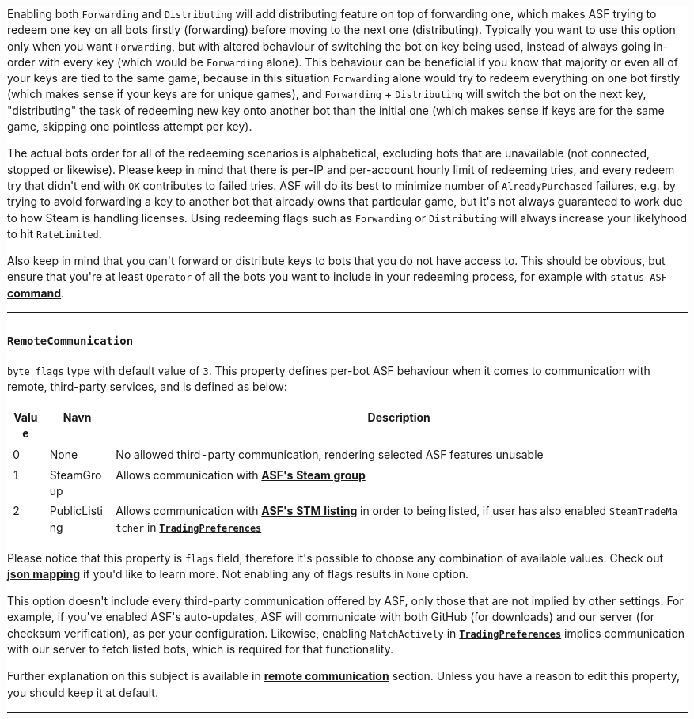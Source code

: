 Enabling both `Forwarding` and `Distributing` will add distributing feature on top of forwarding one, which makes ASF trying to redeem one key on all bots firstly (forwarding) before moving to the next one (distributing). Typically you want to use this option only when you want `Forwarding`, but with altered behaviour of switching the bot on key being used, instead of always going in-order with every key (which would be `Forwarding` alone). This behaviour can be beneficial if you know that majority or even all of your keys are tied to the same game, because in this situation `Forwarding` alone would try to redeem everything on one bot firstly (which makes sense if your keys are for unique games), and `Forwarding` + `Distributing` will switch the bot on the next key, "distributing" the task of redeeming new key onto another bot than the initial one (which makes sense if keys are for the same game, skipping one pointless attempt per key).

The actual bots order for all of the redeeming scenarios is alphabetical, excluding bots that are unavailable (not connected, stopped or likewise). Please keep in mind that there is per-IP and per-account hourly limit of redeeming tries, and every redeem try that didn't end with `OK` contributes to failed tries. ASF will do its best to minimize number of `AlreadyPurchased` failures, e.g. by trying to avoid forwarding a key to another bot that already owns that particular game, but it's not always guaranteed to work due to how Steam is handling licenses. Using redeeming flags such as `Forwarding` or `Distributing` will always increase your likelyhood to hit `RateLimited`.

Also keep in mind that you can't forward or distribute keys to bots that you do not have access to. This should be obvious, but ensure that you're at least `Operator` of all the bots you want to include in your redeeming process, for example with `status ASF` **[command](https://github.com/JustArchiNET/ArchiSteamFarm/wiki/Commands)**.

---

### `RemoteCommunication`

`byte flags` type with default value of `3`. This property defines per-bot ASF behaviour when it comes to communication with remote, third-party services, and is defined as below:

| Value | Navn          | Description                                                                                                                                                                                                                                                       |
| ----- | ------------- | ----------------------------------------------------------------------------------------------------------------------------------------------------------------------------------------------------------------------------------------------------------------- |
| 0     | None          | No allowed third-party communication, rendering selected ASF features unusable                                                                                                                                                                                    |
| 1     | SteamGroup    | Allows communication with **[ASF's Steam group](https://steamcommunity.com/groups/archiasf)**                                                                                                                                                                     |
| 2     | PublicListing | Allows communication with **[ASF's STM listing](https://github.com/JustArchiNET/ArchiSteamFarm/wiki/ItemsMatcherPlugin#publiclisting)** in order to being listed, if user has also enabled `SteamTradeMatcher` in **[`TradingPreferences`](#tradingpreferences)** |

Please notice that this property is `flags` field, therefore it's possible to choose any combination of available values. Check out **[json mapping](#json-mapping)** if you'd like to learn more. Not enabling any of flags results in `None` option.

This option doesn't include every third-party communication offered by ASF, only those that are not implied by other settings. For example, if you've enabled ASF's auto-updates, ASF will communicate with both GitHub (for downloads) and our server (for checksum verification), as per your configuration. Likewise, enabling `MatchActively` in **[`TradingPreferences`](#tradingpreferences)** implies communication with our server to fetch listed bots, which is required for that functionality.

Further explanation on this subject is available in **[remote communication](https://github.com/JustArchiNET/ArchiSteamFarm/wiki/Remote-communication)** section. Unless you have a reason to edit this property, you should keep it at default.

---
